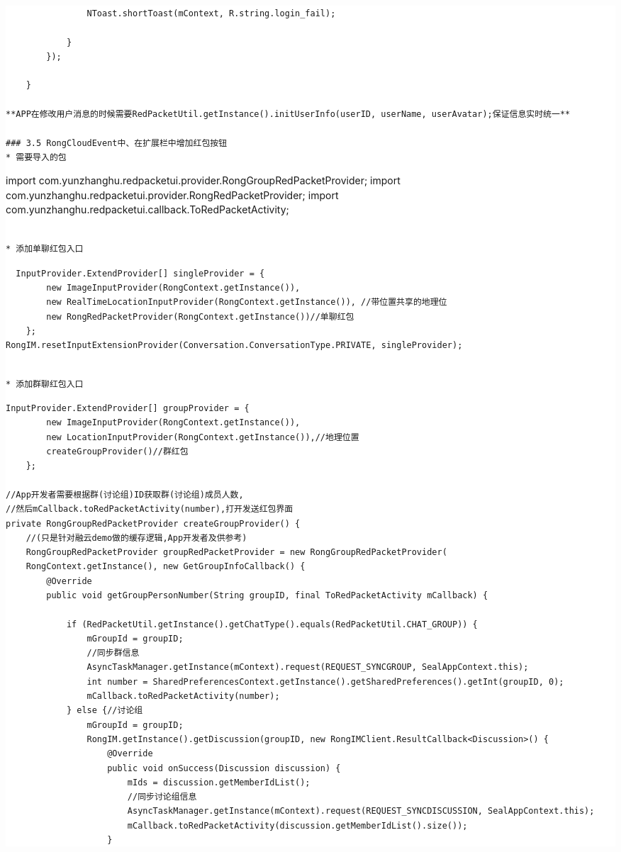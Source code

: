 ```
                NToast.shortToast(mContext, R.string.login_fail);

            }
        });

    }
                    
**APP在修改用户消息的时候需要RedPacketUtil.getInstance().initUserInfo(userID, userName, userAvatar);保证信息实时统一**

### 3.5 RongCloudEvent中、在扩展栏中增加红包按钮
* 需要导入的包

```
   import com.yunzhanghu.redpacketui.provider.RongGroupRedPacketProvider;
   import com.yunzhanghu.redpacketui.provider.RongRedPacketProvider;
   import com.yunzhanghu.redpacketui.callback.ToRedPacketActivity;
```

* 添加单聊红包入口

```

      InputProvider.ExtendProvider[] singleProvider = {
            new ImageInputProvider(RongContext.getInstance()),
            new RealTimeLocationInputProvider(RongContext.getInstance()), //带位置共享的地理位
            new RongRedPacketProvider(RongContext.getInstance())//单聊红包
        };
    RongIM.resetInputExtensionProvider(Conversation.ConversationType.PRIVATE, singleProvider); 
     
```

* 添加群聊红包入口

```

    InputProvider.ExtendProvider[] groupProvider = {
            new ImageInputProvider(RongContext.getInstance()),
            new LocationInputProvider(RongContext.getInstance()),//地理位置
            createGroupProvider()//群红包
        };
                
    //App开发者需要根据群(讨论组)ID获取群(讨论组)成员人数,
    //然后mCallback.toRedPacketActivity(number),打开发送红包界面
    private RongGroupRedPacketProvider createGroupProvider() {
        //(只是针对融云demo做的缓存逻辑,App开发者及供参考)
        RongGroupRedPacketProvider groupRedPacketProvider = new RongGroupRedPacketProvider(
        RongContext.getInstance(), new GetGroupInfoCallback() {
            @Override
            public void getGroupPersonNumber(String groupID, final ToRedPacketActivity mCallback) {

                if (RedPacketUtil.getInstance().getChatType().equals(RedPacketUtil.CHAT_GROUP)) {
                    mGroupId = groupID;
                    //同步群信息
                    AsyncTaskManager.getInstance(mContext).request(REQUEST_SYNCGROUP, SealAppContext.this);
                    int number = SharedPreferencesContext.getInstance().getSharedPreferences().getInt(groupID, 0);
                    mCallback.toRedPacketActivity(number);
                } else {//讨论组
                    mGroupId = groupID;
                    RongIM.getInstance().getDiscussion(groupID, new RongIMClient.ResultCallback<Discussion>() {
                        @Override
                        public void onSuccess(Discussion discussion) {
                            mIds = discussion.getMemberIdList();
                            //同步讨论组信息
                            AsyncTaskManager.getInstance(mContext).request(REQUEST_SYNCDISCUSSION, SealAppContext.this);
                            mCallback.toRedPacketActivity(discussion.getMemberIdList().size());
                        }